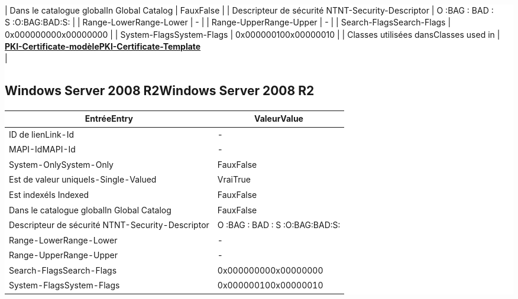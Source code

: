 | <span data-ttu-id="0ce4b-190">Dans le catalogue global</span><span class="sxs-lookup"><span data-stu-id="0ce4b-190">In Global Catalog</span></span>      | <span data-ttu-id="0ce4b-191">Faux</span><span class="sxs-lookup"><span data-stu-id="0ce4b-191">False</span></span>                                                                   |
| <span data-ttu-id="0ce4b-192">Descripteur de sécurité NT</span><span class="sxs-lookup"><span data-stu-id="0ce4b-192">NT-Security-Descriptor</span></span> | <span data-ttu-id="0ce4b-193">O :BAG : BAD : S :</span><span class="sxs-lookup"><span data-stu-id="0ce4b-193">O:BAG:BAD:S:</span></span>                                                            |
| <span data-ttu-id="0ce4b-194">Range-Lower</span><span class="sxs-lookup"><span data-stu-id="0ce4b-194">Range-Lower</span></span>            | \-                                                                      |
| <span data-ttu-id="0ce4b-195">Range-Upper</span><span class="sxs-lookup"><span data-stu-id="0ce4b-195">Range-Upper</span></span>            | \-                                                                      |
| <span data-ttu-id="0ce4b-196">Search-Flags</span><span class="sxs-lookup"><span data-stu-id="0ce4b-196">Search-Flags</span></span>           | <span data-ttu-id="0ce4b-197">0x00000000</span><span class="sxs-lookup"><span data-stu-id="0ce4b-197">0x00000000</span></span>                                                              |
| <span data-ttu-id="0ce4b-198">System-Flags</span><span class="sxs-lookup"><span data-stu-id="0ce4b-198">System-Flags</span></span>           | <span data-ttu-id="0ce4b-199">0x00000010</span><span class="sxs-lookup"><span data-stu-id="0ce4b-199">0x00000010</span></span>                                                              |
| <span data-ttu-id="0ce4b-200">Classes utilisées dans</span><span class="sxs-lookup"><span data-stu-id="0ce4b-200">Classes used in</span></span>        | [<span data-ttu-id="0ce4b-201">**PKI-Certificate-modèle**</span><span class="sxs-lookup"><span data-stu-id="0ce4b-201">**PKI-Certificate-Template**</span></span>](c-pkicertificatetemplate.md)<br/> |



## <a name="windows-server-2008-r2"></a><span data-ttu-id="0ce4b-202">Windows Server 2008 R2</span><span class="sxs-lookup"><span data-stu-id="0ce4b-202">Windows Server 2008 R2</span></span>



| <span data-ttu-id="0ce4b-203">Entrée</span><span class="sxs-lookup"><span data-stu-id="0ce4b-203">Entry</span></span> | <span data-ttu-id="0ce4b-204">Valeur</span><span class="sxs-lookup"><span data-stu-id="0ce4b-204">Value</span></span> |
|------------------------|-------------------------------------------------------------------------|
| <span data-ttu-id="0ce4b-205">ID de lien</span><span class="sxs-lookup"><span data-stu-id="0ce4b-205">Link-Id</span></span>                | \-                                                                      |
| <span data-ttu-id="0ce4b-206">MAPI-Id</span><span class="sxs-lookup"><span data-stu-id="0ce4b-206">MAPI-Id</span></span>                | \-                                                                      |
| <span data-ttu-id="0ce4b-207">System-Only</span><span class="sxs-lookup"><span data-stu-id="0ce4b-207">System-Only</span></span>            | <span data-ttu-id="0ce4b-208">Faux</span><span class="sxs-lookup"><span data-stu-id="0ce4b-208">False</span></span>                                                                   |
| <span data-ttu-id="0ce4b-209">Est de valeur unique</span><span class="sxs-lookup"><span data-stu-id="0ce4b-209">Is-Single-Valued</span></span>       | <span data-ttu-id="0ce4b-210">Vrai</span><span class="sxs-lookup"><span data-stu-id="0ce4b-210">True</span></span>                                                                    |
| <span data-ttu-id="0ce4b-211">Est indexé</span><span class="sxs-lookup"><span data-stu-id="0ce4b-211">Is Indexed</span></span>             | <span data-ttu-id="0ce4b-212">Faux</span><span class="sxs-lookup"><span data-stu-id="0ce4b-212">False</span></span>                                                                   |
| <span data-ttu-id="0ce4b-213">Dans le catalogue global</span><span class="sxs-lookup"><span data-stu-id="0ce4b-213">In Global Catalog</span></span>      | <span data-ttu-id="0ce4b-214">Faux</span><span class="sxs-lookup"><span data-stu-id="0ce4b-214">False</span></span>                                                                   |
| <span data-ttu-id="0ce4b-215">Descripteur de sécurité NT</span><span class="sxs-lookup"><span data-stu-id="0ce4b-215">NT-Security-Descriptor</span></span> | <span data-ttu-id="0ce4b-216">O :BAG : BAD : S :</span><span class="sxs-lookup"><span data-stu-id="0ce4b-216">O:BAG:BAD:S:</span></span>                                                            |
| <span data-ttu-id="0ce4b-217">Range-Lower</span><span class="sxs-lookup"><span data-stu-id="0ce4b-217">Range-Lower</span></span>            | \-                                                                      |
| <span data-ttu-id="0ce4b-218">Range-Upper</span><span class="sxs-lookup"><span data-stu-id="0ce4b-218">Range-Upper</span></span>            | \-                                                                      |
| <span data-ttu-id="0ce4b-219">Search-Flags</span><span class="sxs-lookup"><span data-stu-id="0ce4b-219">Search-Flags</span></span>           | <span data-ttu-id="0ce4b-220">0x00000000</span><span class="sxs-lookup"><span data-stu-id="0ce4b-220">0x00000000</span></span>                                                              |
| <span data-ttu-id="0ce4b-221">System-Flags</span><span class="sxs-lookup"><span data-stu-id="0ce4b-221">System-Flags</span></span>           | <span data-ttu-id="0ce4b-222">0x00000010</span><span class="sxs-lookup"><span data-stu-id="0ce4b-222">0x00000010</span></span>                                                              |
